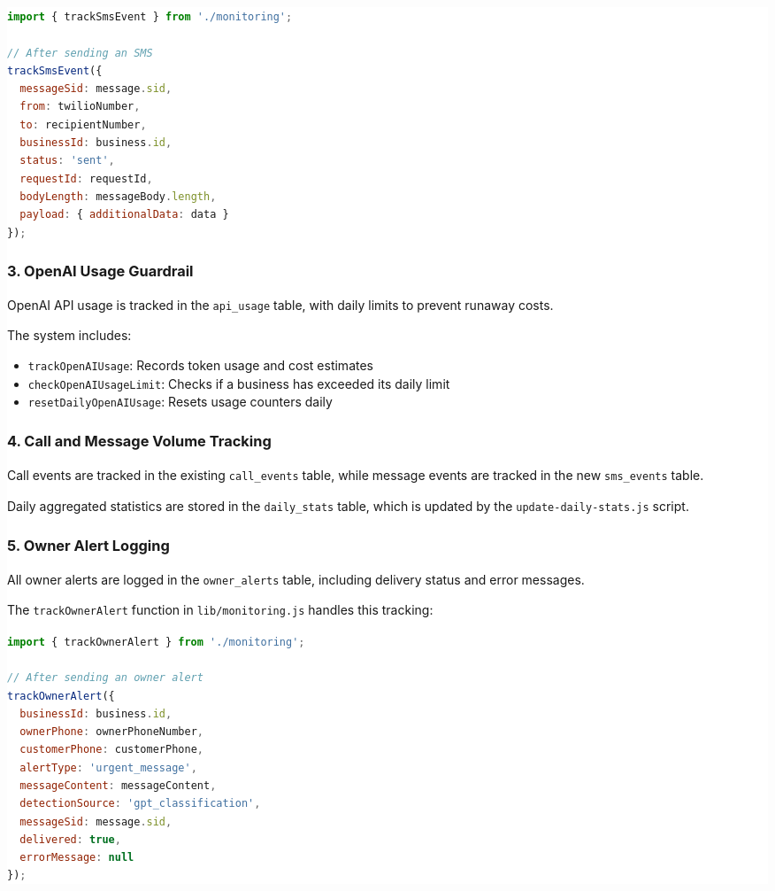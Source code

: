 ```javascript
import { trackSmsEvent } from './monitoring';

// After sending an SMS
trackSmsEvent({
  messageSid: message.sid,
  from: twilioNumber,
  to: recipientNumber,
  businessId: business.id,
  status: 'sent',
  requestId: requestId,
  bodyLength: messageBody.length,
  payload: { additionalData: data }
});
```

### 3. OpenAI Usage Guardrail

OpenAI API usage is tracked in the `api_usage` table, with daily limits to prevent runaway costs.

The system includes:

- `trackOpenAIUsage`: Records token usage and cost estimates
- `checkOpenAIUsageLimit`: Checks if a business has exceeded its daily limit
- `resetDailyOpenAIUsage`: Resets usage counters daily

### 4. Call and Message Volume Tracking

Call events are tracked in the existing `call_events` table, while message events are tracked in the new `sms_events` table.

Daily aggregated statistics are stored in the `daily_stats` table, which is updated by the `update-daily-stats.js` script.

### 5. Owner Alert Logging

All owner alerts are logged in the `owner_alerts` table, including delivery status and error messages.

The `trackOwnerAlert` function in `lib/monitoring.js` handles this tracking:

```javascript
import { trackOwnerAlert } from './monitoring';

// After sending an owner alert
trackOwnerAlert({
  businessId: business.id,
  ownerPhone: ownerPhoneNumber,
  customerPhone: customerPhone,
  alertType: 'urgent_message',
  messageContent: messageContent,
  detectionSource: 'gpt_classification',
  messageSid: message.sid,
  delivered: true,
  errorMessage: null
});
```
